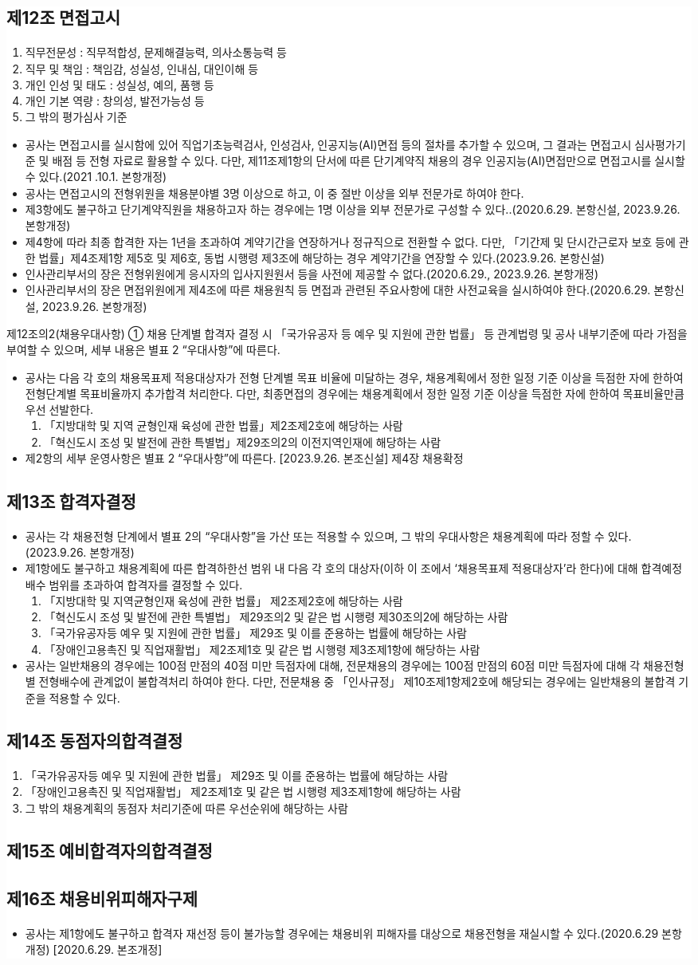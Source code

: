 ## 제12조 면접고시
  1. 직무전문성 : 직무적합성, 문제해결능력, 의사소통능력 등
  2. 직무 및 책임 : 책임감, 성실성, 인내심, 대인이해 등
  3. 개인 인성 및 태도 : 성실성, 예의, 품행 등
  4. 개인 기본 역량 : 창의성, 발전가능성 등
  5. 그 밖의 평가심사 기준
- 공사는 면접고시를 실시함에 있어 직업기초능력검사, 인성검사, 인공지능(AI)면접 등의 절차를 추가할 수 있으며, 그 결과는 면접고시 심사평가기준 및 배점 등 전형 자료로 활용할 수 있다. 다만, 제11조제1항의 단서에 따른 단기계약직 채용의 경우 인공지능(AI)면접만으로 면접고시를 실시할 수 있다.(2021 .10.1. 본항개정)
- 공사는 면접고시의 전형위원을 채용분야별 3명 이상으로 하고, 이 중 절반 이상을 외부 전문가로 하여야 한다.
- 제3항에도 불구하고 단기계약직원을 채용하고자 하는 경우에는 1명 이상을 외부 전문가로 구성할 수 있다..(2020.6.29. 본항신설, 2023.9.26. 본항개정)
- 제4항에 따라 최종 합격한 자는 1년을 초과하여 계약기간을 연장하거나 정규직으로 전환할 수 없다. 다만, 「기간제 및 단시간근로자 보호 등에 관한 법률」제4조제1항 제5호 및 제6호, 동법 시행령 제3조에 해당하는 경우 계약기간을 연장할 수 있다.(2023.9.26. 본항신설)
- 인사관리부서의 장은 전형위원에게 응시자의 입사지원원서 등을 사전에 제공할 수 없다.(2020.6.29., 2023.9.26. 본항개정)
- 인사관리부서의 장은 면접위원에게 제4조에 따른 채용원칙 등 면접과 관련된 주요사항에 대한 사전교육을 실시하여야 한다.(2020.6.29. 본항신설, 2023.9.26. 본항개정)

제12조의2(채용우대사항) ① 채용 단계별 합격자 결정 시 「국가유공자 등 예우 및 지원에 관한 법률」 등 관계법령 및 공사 내부기준에 따라 가점을 부여할 수 있으며, 세부 내용은 별표 2 “우대사항”에 따른다.
- 공사는 다음 각 호의 채용목표제 적용대상자가 전형 단계별 목표 비율에 미달하는 경우, 채용계획에서 정한 일정 기준 이상을 득점한 자에 한하여 전형단계별 목표비율까지 추가합격 처리한다. 다만, 최종면접의 경우에는 채용계획에서 정한 일정 기준 이상을 득점한 자에 한하여 목표비율만큼 우선 선발한다.
  1. 「지방대학 및 지역 균형인재 육성에 관한 법률」제2조제2호에 해당하는 사람
  2. 「혁신도시 조성 및 발전에 관한 특별법」제29조의2의 이전지역인재에 해당하는 사람
- 제2항의 세부 운영사항은 별표 2 “우대사항”에 따른다.
  [2023.9.26. 본조신설]
제4장  채용확정

## 제13조 합격자결정
- 공사는 각 채용전형 단계에서 별표 2의 “우대사항”을 가산 또는 적용할 수 있으며, 그 밖의 우대사항은 채용계획에 따라 정할 수 있다.(2023.9.26. 본항개정)
- 제1항에도 불구하고 채용계획에 따른 합격하한선 범위 내 다음 각 호의 대상자(이하 이 조에서 ‘채용목표제 적용대상자’라 한다)에 대해 합격예정배수 범위를 초과하여 합격자를 결정할 수 있다.
  1. 「지방대학 및 지역균형인재 육성에 관한 법률」 제2조제2호에 해당하는 사람
  2. 「혁신도시 조성 및 발전에 관한 특별법」 제29조의2 및 같은 법 시행령 제30조의2에 해당하는 사람
  3. 「국가유공자등 예우 및 지원에 관한 법률」 제29조 및 이를 준용하는 법률에 해당하는 사람
  4. 「장애인고용촉진 및 직업재활법」 제2조제1호 및 같은 법 시행령 제3조제1항에 해당하는 사람
- 공사는 일반채용의 경우에는 100점 만점의 40점 미만 득점자에 대해, 전문채용의 경우에는 100점 만점의 60점 미만 득점자에 대해 각 채용전형별 전형배수에 관계없이 불합격처리 하여야 한다. 다만, 전문채용 중 「인사규정」 제10조제1항제2호에 해당되는 경우에는 일반채용의 불합격 기준을 적용할 수 있다.

## 제14조 동점자의합격결정
  1. 「국가유공자등 예우 및 지원에 관한 법률」 제29조 및 이를 준용하는 법률에 해당하는 사람
  2. 「장애인고용촉진 및 직업재활법」 제2조제1호 및 같은 법 시행령 제3조제1항에 해당하는 사람
  3. 그 밖의 채용계획의 동점자 처리기준에 따른 우선순위에 해당하는 사람

## 제15조 예비합격자의합격결정

## 제16조 채용비위피해자구제
- 공사는 제1항에도 불구하고 합격자 재선정 등이 불가능할 경우에는 채용비위 피해자를 대상으로 채용전형을 재실시할 수 있다.(2020.6.29 본항개정)
  [2020.6.29. 본조개정]
